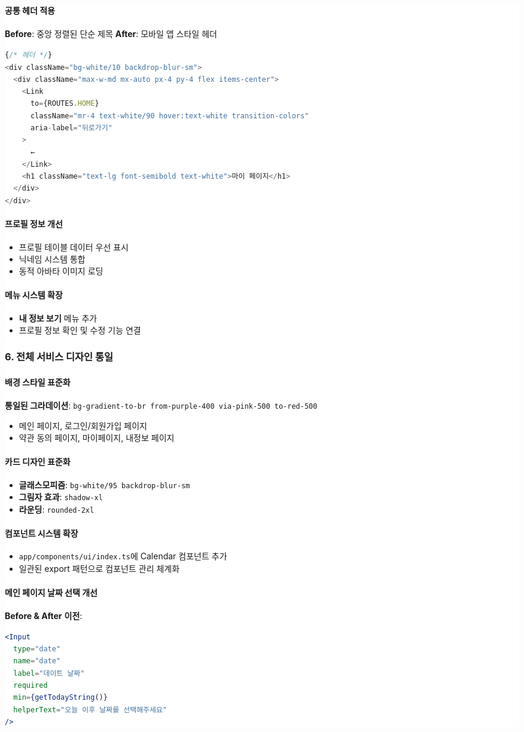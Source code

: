 #### 공통 헤더 적용
**Before**: 중앙 정렬된 단순 제목
**After**: 모바일 앱 스타일 헤더
```typescript
{/* 헤더 */}
<div className="bg-white/10 backdrop-blur-sm">
  <div className="max-w-md mx-auto px-4 py-4 flex items-center">
    <Link
      to={ROUTES.HOME}
      className="mr-4 text-white/90 hover:text-white transition-colors"
      aria-label="뒤로가기"
    >
      ←
    </Link>
    <h1 className="text-lg font-semibold text-white">마이 페이지</h1>
  </div>
</div>
```

#### 프로필 정보 개선
- 프로필 테이블 데이터 우선 표시
- 닉네임 시스템 통합
- 동적 아바타 이미지 로딩

#### 메뉴 시스템 확장
- **내 정보 보기** 메뉴 추가
- 프로필 정보 확인 및 수정 기능 연결

### 6. 전체 서비스 디자인 통일

#### 배경 스타일 표준화
**통일된 그라데이션**: `bg-gradient-to-br from-purple-400 via-pink-500 to-red-500`
- 메인 페이지, 로그인/회원가입 페이지
- 약관 동의 페이지, 마이페이지, 내정보 페이지

#### 카드 디자인 표준화
- **글래스모피즘**: `bg-white/95 backdrop-blur-sm`
- **그림자 효과**: `shadow-xl`
- **라운딩**: `rounded-2xl`

#### 컴포넌트 시스템 확장
- `app/components/ui/index.ts`에 Calendar 컴포넌트 추가
- 일관된 export 패턴으로 컴포넌트 관리 체계화

#### 메인 페이지 날짜 선택 개선

**Before & After**
**이전**: 
```jsx
<Input
  type="date"
  name="date"
  label="데이트 날짜"
  required
  min={getTodayString()}
  helperText="오늘 이후 날짜를 선택해주세요"
/>
```

